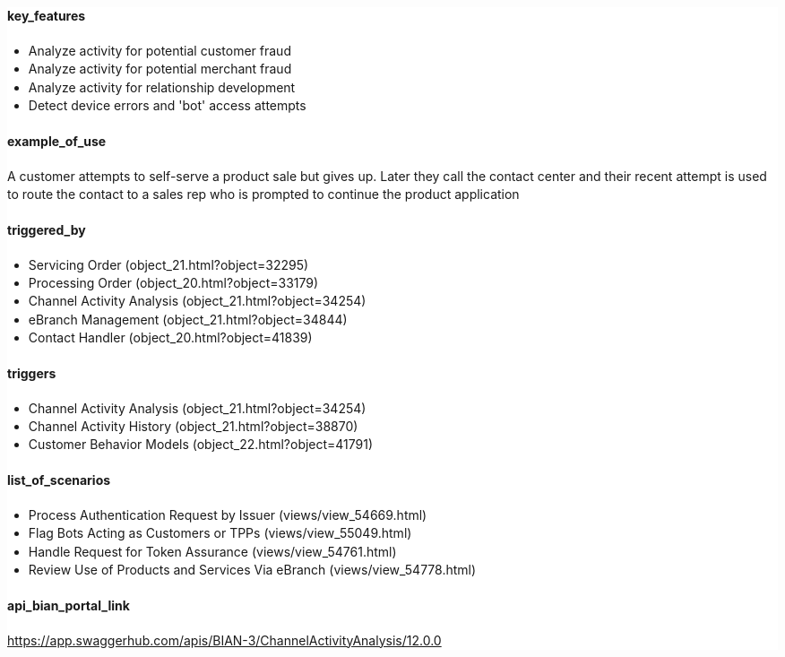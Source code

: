 #### key_features
- Analyze activity for potential customer fraud
- Analyze activity for potential merchant fraud
- Analyze activity for relationship development
- Detect device errors and 'bot' access attempts

#### example_of_use
A customer attempts to self-serve a product sale but gives up. Later they call the contact center and their recent attempt is used to route the contact to a sales rep who is prompted to continue the product application

#### triggered_by
- Servicing Order (object_21.html?object=32295)
- Processing Order (object_20.html?object=33179)
- Channel Activity Analysis (object_21.html?object=34254)
- eBranch Management (object_21.html?object=34844)
- Contact Handler (object_20.html?object=41839)

#### triggers
- Channel Activity Analysis (object_21.html?object=34254)
- Channel Activity History (object_21.html?object=38870)
- Customer Behavior Models (object_22.html?object=41791)

#### list_of_scenarios
- Process Authentication Request by Issuer (views/view_54669.html)
- Flag Bots Acting as Customers or TPPs (views/view_55049.html)
- Handle Request for Token Assurance (views/view_54761.html)
- Review Use of Products and Services Via eBranch (views/view_54778.html)

#### api_bian_portal_link
https://app.swaggerhub.com/apis/BIAN-3/ChannelActivityAnalysis/12.0.0
